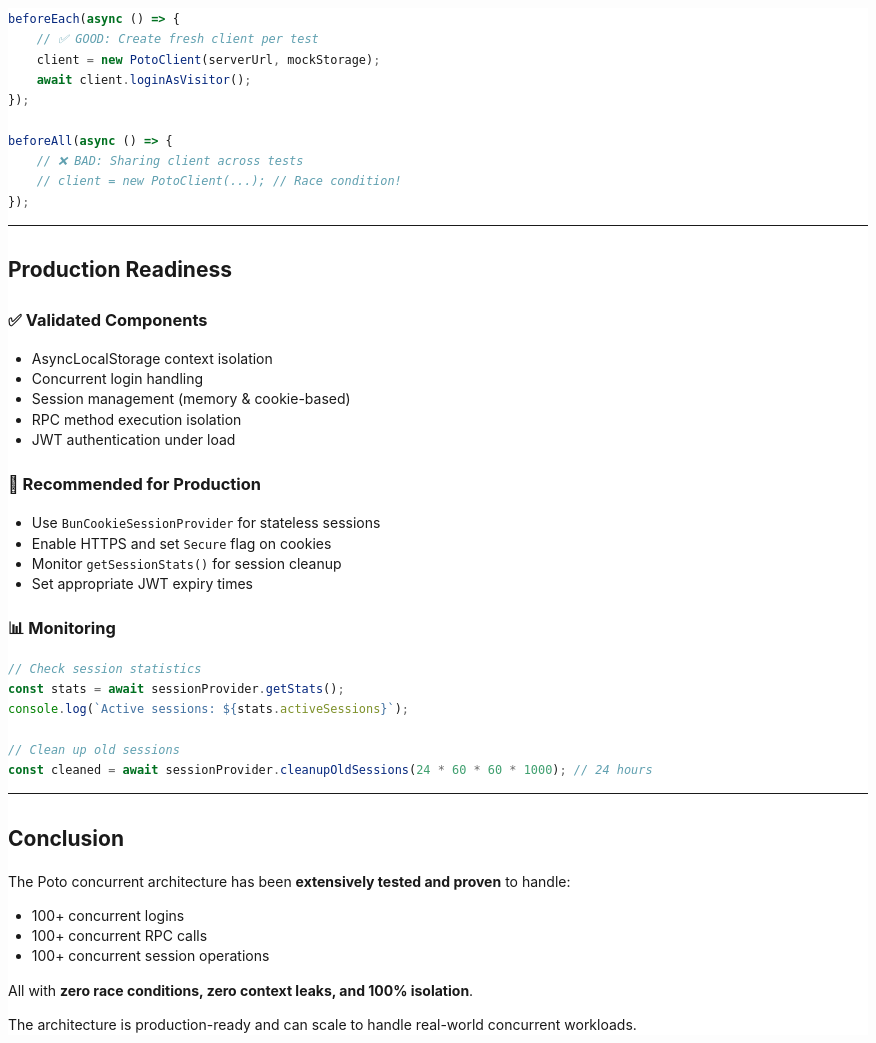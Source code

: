 ```typescript
beforeEach(async () => {
    // ✅ GOOD: Create fresh client per test
    client = new PotoClient(serverUrl, mockStorage);
    await client.loginAsVisitor();
});

beforeAll(async () => {
    // ❌ BAD: Sharing client across tests
    // client = new PotoClient(...); // Race condition!
});
```

---

## Production Readiness

### ✅ Validated Components
- AsyncLocalStorage context isolation
- Concurrent login handling
- Session management (memory & cookie-based)
- RPC method execution isolation
- JWT authentication under load

### 🔄 Recommended for Production
- Use `BunCookieSessionProvider` for stateless sessions
- Enable HTTPS and set `Secure` flag on cookies
- Monitor `getSessionStats()` for session cleanup
- Set appropriate JWT expiry times

### 📊 Monitoring
```typescript
// Check session statistics
const stats = await sessionProvider.getStats();
console.log(`Active sessions: ${stats.activeSessions}`);

// Clean up old sessions
const cleaned = await sessionProvider.cleanupOldSessions(24 * 60 * 60 * 1000); // 24 hours
```

---

## Conclusion

The Poto concurrent architecture has been **extensively tested and proven** to handle:
- 100+ concurrent logins
- 100+ concurrent RPC calls
- 100+ concurrent session operations

All with **zero race conditions, zero context leaks, and 100% isolation**.

The architecture is production-ready and can scale to handle real-world concurrent workloads.

